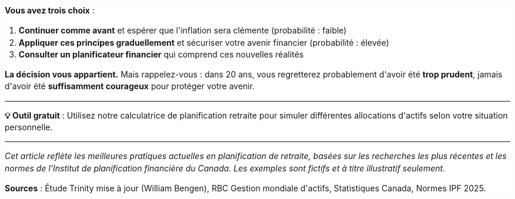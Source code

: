 **Vous avez trois choix** :
1. **Continuer comme avant** et espérer que l'inflation sera clémente (probabilité : faible)
2. **Appliquer ces principes graduellement** et sécuriser votre avenir financier (probabilité : élevée)
3. **Consulter un planificateur financier** qui comprend ces nouvelles réalités

**La décision vous appartient.** Mais rappelez-vous : dans 20 ans, vous regretterez probablement d'avoir été **trop prudent**, jamais d'avoir été **suffisamment courageux** pour protéger votre avenir.

---

**💡 Outil gratuit** : Utilisez notre calculatrice de planification retraite pour simuler différentes allocations d'actifs selon votre situation personnelle.

---

*Cet article reflète les meilleures pratiques actuelles en planification de retraite, basées sur les recherches les plus récentes et les normes de l'Institut de planification financière du Canada. Les exemples sont fictifs et à titre illustratif seulement.*

**Sources** : Étude Trinity mise à jour (William Bengen), RBC Gestion mondiale d'actifs, Statistiques Canada, Normes IPF 2025.
